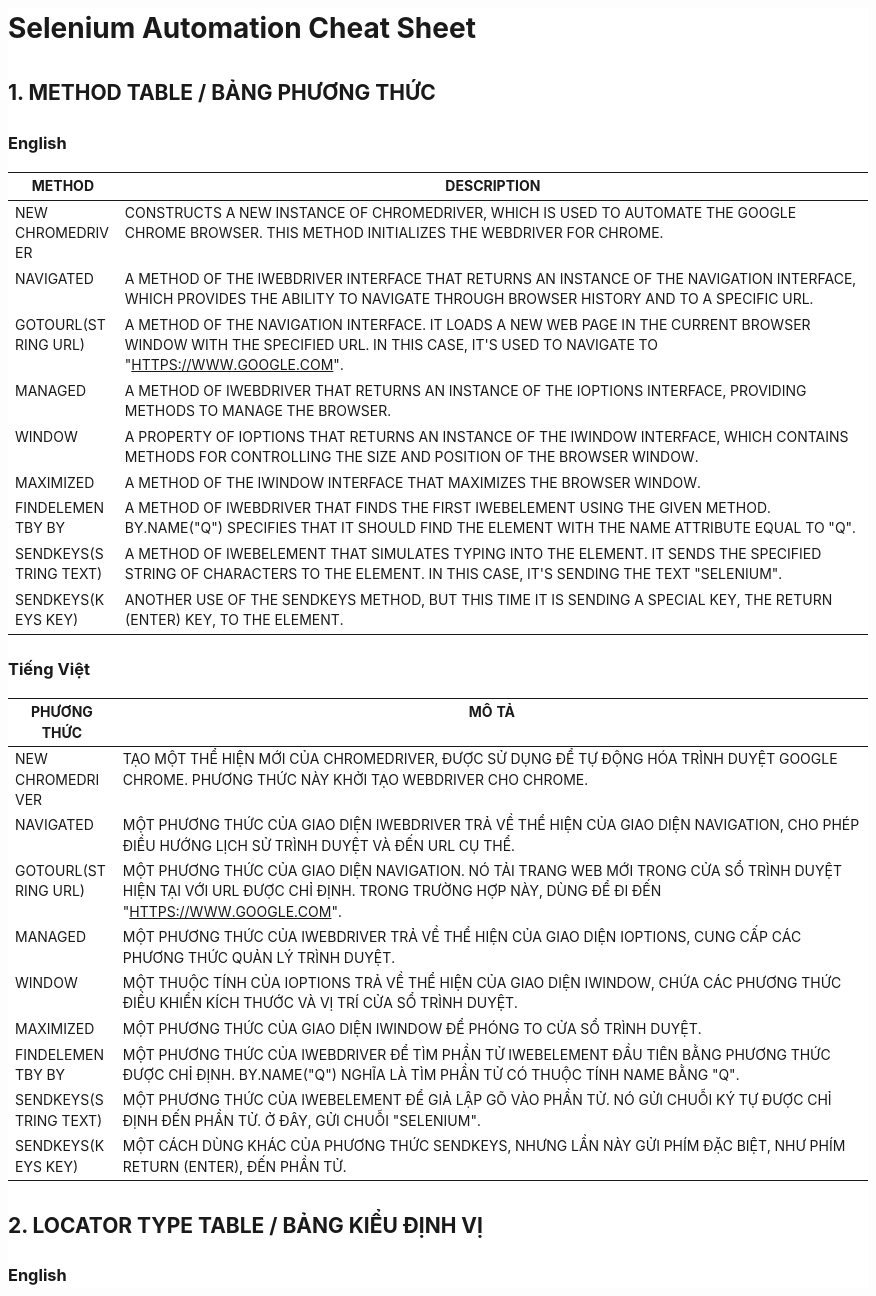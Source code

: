 # Selenium Automation Cheat Sheet

## 1. METHOD TABLE / BẢNG PHƯƠNG THỨC

### English

| METHOD                | DESCRIPTION                                                                                                                                                                                                    |
| --------------------- | -------------------------------------------------------------------------------------------------------------------------------------------------------------------------------------------------------------- |
| NEW CHROMEDRIVER      | CONSTRUCTS A NEW INSTANCE OF CHROMEDRIVER, WHICH IS USED TO AUTOMATE THE GOOGLE CHROME BROWSER. THIS METHOD INITIALIZES THE WEBDRIVER FOR CHROME.                                                              |
| NAVIGATED             | A METHOD OF THE IWEBDRIVER INTERFACE THAT RETURNS AN INSTANCE OF THE NAVIGATION INTERFACE, WHICH PROVIDES THE ABILITY TO NAVIGATE THROUGH BROWSER HISTORY AND TO A SPECIFIC URL.                               |
| GOTOURL(STRING URL)   | A METHOD OF THE NAVIGATION INTERFACE. IT LOADS A NEW WEB PAGE IN THE CURRENT BROWSER WINDOW WITH THE SPECIFIED URL. IN THIS CASE, IT'S USED TO NAVIGATE TO "[HTTPS://WWW.GOOGLE.COM](HTTPS://WWW.GOOGLE.COM)". |
| MANAGED               | A METHOD OF IWEBDRIVER THAT RETURNS AN INSTANCE OF THE IOPTIONS INTERFACE, PROVIDING METHODS TO MANAGE THE BROWSER.                                                                                            |
| WINDOW                | A PROPERTY OF IOPTIONS THAT RETURNS AN INSTANCE OF THE IWINDOW INTERFACE, WHICH CONTAINS METHODS FOR CONTROLLING THE SIZE AND POSITION OF THE BROWSER WINDOW.                                                  |
| MAXIMIZED             | A METHOD OF THE IWINDOW INTERFACE THAT MAXIMIZES THE BROWSER WINDOW.                                                                                                                                           |
| FINDELEMENTBY BY      | A METHOD OF IWEBDRIVER THAT FINDS THE FIRST IWEBELEMENT USING THE GIVEN METHOD. BY.NAME("Q") SPECIFIES THAT IT SHOULD FIND THE ELEMENT WITH THE NAME ATTRIBUTE EQUAL TO "Q".                                   |
| SENDKEYS(STRING TEXT) | A METHOD OF IWEBELEMENT THAT SIMULATES TYPING INTO THE ELEMENT. IT SENDS THE SPECIFIED STRING OF CHARACTERS TO THE ELEMENT. IN THIS CASE, IT'S SENDING THE TEXT "SELENIUM".                                    |
| SENDKEYS(KEYS KEY)    | ANOTHER USE OF THE SENDKEYS METHOD, BUT THIS TIME IT IS SENDING A SPECIAL KEY, THE RETURN (ENTER) KEY, TO THE ELEMENT.                                                                                         |

### Tiếng Việt

| PHƯƠNG THỨC           | MÔ TẢ                                                                                                                                                                                                            |
| --------------------- | ---------------------------------------------------------------------------------------------------------------------------------------------------------------------------------------------------------------- |
| NEW CHROMEDRIVER      | TẠO MỘT THỂ HIỆN MỚI CỦA CHROMEDRIVER, ĐƯỢC SỬ DỤNG ĐỂ TỰ ĐỘNG HÓA TRÌNH DUYỆT GOOGLE CHROME. PHƯƠNG THỨC NÀY KHỞI TẠO WEBDRIVER CHO CHROME.                                                                     |
| NAVIGATED             | MỘT PHƯƠNG THỨC CỦA GIAO DIỆN IWEBDRIVER TRẢ VỀ THỂ HIỆN CỦA GIAO DIỆN NAVIGATION, CHO PHÉP ĐIỀU HƯỚNG LỊCH SỬ TRÌNH DUYỆT VÀ ĐẾN URL CỤ THỂ.                                                                    |
| GOTOURL(STRING URL)   | MỘT PHƯƠNG THỨC CỦA GIAO DIỆN NAVIGATION. NÓ TẢI TRANG WEB MỚI TRONG CỬA SỔ TRÌNH DUYỆT HIỆN TẠI VỚI URL ĐƯỢC CHỈ ĐỊNH. TRONG TRƯỜNG HỢP NÀY, DÙNG ĐỂ ĐI ĐẾN "[HTTPS://WWW.GOOGLE.COM](HTTPS://WWW.GOOGLE.COM)". |
| MANAGED               | MỘT PHƯƠNG THỨC CỦA IWEBDRIVER TRẢ VỀ THỂ HIỆN CỦA GIAO DIỆN IOPTIONS, CUNG CẤP CÁC PHƯƠNG THỨC QUẢN LÝ TRÌNH DUYỆT.                                                                                             |
| WINDOW                | MỘT THUỘC TÍNH CỦA IOPTIONS TRẢ VỀ THỂ HIỆN CỦA GIAO DIỆN IWINDOW, CHỨA CÁC PHƯƠNG THỨC ĐIỀU KHIỂN KÍCH THƯỚC VÀ VỊ TRÍ CỬA SỔ TRÌNH DUYỆT.                                                                      |
| MAXIMIZED             | MỘT PHƯƠNG THỨC CỦA GIAO DIỆN IWINDOW ĐỂ PHÓNG TO CỬA SỔ TRÌNH DUYỆT.                                                                                                                                            |
| FINDELEMENTBY BY      | MỘT PHƯƠNG THỨC CỦA IWEBDRIVER ĐỂ TÌM PHẦN TỬ IWEBELEMENT ĐẦU TIÊN BẰNG PHƯƠNG THỨC ĐƯỢC CHỈ ĐỊNH. BY.NAME("Q") NGHĨA LÀ TÌM PHẦN TỬ CÓ THUỘC TÍNH NAME BẰNG "Q".                                                |
| SENDKEYS(STRING TEXT) | MỘT PHƯƠNG THỨC CỦA IWEBELEMENT ĐỂ GIẢ LẬP GÕ VÀO PHẦN TỬ. NÓ GỬI CHUỖI KÝ TỰ ĐƯỢC CHỈ ĐỊNH ĐẾN PHẦN TỬ. Ở ĐÂY, GỬI CHUỖI "SELENIUM".                                                                            |
| SENDKEYS(KEYS KEY)    | MỘT CÁCH DÙNG KHÁC CỦA PHƯƠNG THỨC SENDKEYS, NHƯNG LẦN NÀY GỬI PHÍM ĐẶC BIỆT, NHƯ PHÍM RETURN (ENTER), ĐẾN PHẦN TỬ.                                                                                              |

## 2. LOCATOR TYPE TABLE / BẢNG KIỂU ĐỊNH VỊ

### English
